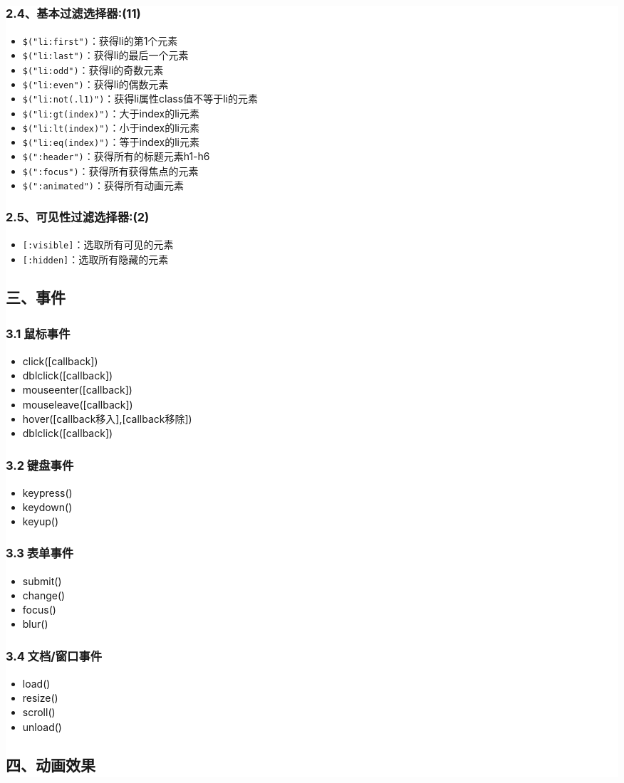 ### 2.4、基本过滤选择器:(11)

- `$("li:first")`：获得li的第1个元素
- `$("li:last")`：获得li的最后一个元素
- `$("li:odd")`：获得li的奇数元素
- `$("li:even")`：获得li的偶数元素
- `$("li:not(.l1)")`：获得li属性class值不等于li的元素
- `$("li:gt(index)")`：大于index的li元素
- `$("li:lt(index)")`：小于index的li元素
- `$("li:eq(index)")`：等于index的li元素
- `$(":header")`：获得所有的标题元素h1-h6
- `$(":focus")`：获得所有获得焦点的元素
- `$(":animated")`：获得所有动画元素

### 2.5、可见性过滤选择器:(2)

- `[:visible]`：选取所有可见的元素
- `[:hidden]`：选取所有隐藏的元素

## 三、事件

### 3.1 鼠标事件

- click([callback])
- dblclick([callback])
- mouseenter([callback])
- mouseleave([callback])
- hover([callback移入],[callback移除])
- dblclick([callback]) 

### 3.2 键盘事件

- keypress()
- keydown()
- keyup()

### 3.3 表单事件

- submit()
- change()
- focus()
- blur()

### 3.4 文档/窗口事件

- load()
- resize()
- scroll()
- unload()

## 四、动画效果
